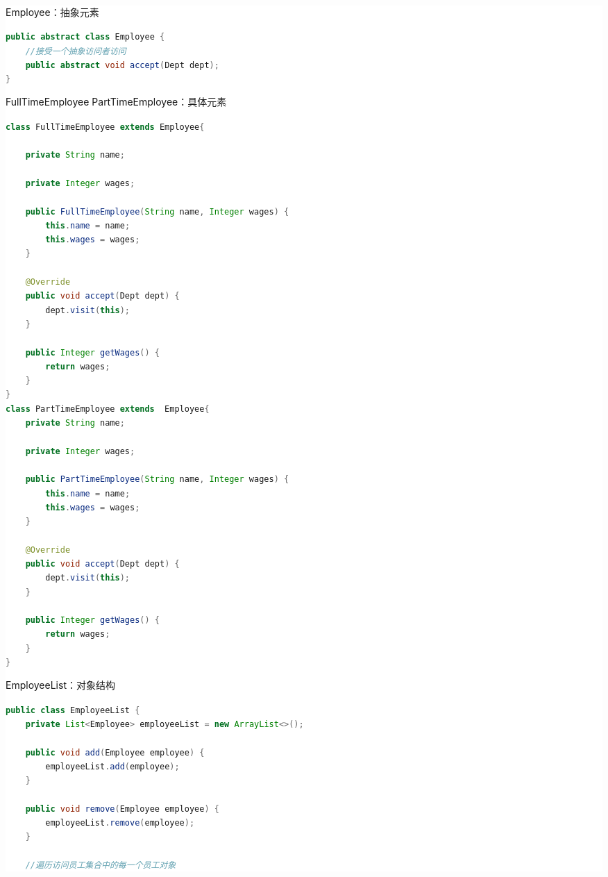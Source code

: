 Employee：抽象元素
```java
public abstract class Employee {
    //接受一个抽象访问者访问
    public abstract void accept(Dept dept);
}
```

FullTimeEmployee PartTimeEmployee：具体元素
```java
class FullTimeEmployee extends Employee{

    private String name;

    private Integer wages;

    public FullTimeEmployee(String name, Integer wages) {
        this.name = name;
        this.wages = wages;
    }

    @Override
    public void accept(Dept dept) {
        dept.visit(this);
    }

    public Integer getWages() {
        return wages;
    }
}
class PartTimeEmployee extends  Employee{
    private String name;

    private Integer wages;

    public PartTimeEmployee(String name, Integer wages) {
        this.name = name;
        this.wages = wages;
    }

    @Override
    public void accept(Dept dept) {
        dept.visit(this);
    }

    public Integer getWages() {
        return wages;
    }
}
```

EmployeeList：对象结构
```java
public class EmployeeList {
    private List<Employee> employeeList = new ArrayList<>();

    public void add(Employee employee) {
        employeeList.add(employee);
    }

    public void remove(Employee employee) {
        employeeList.remove(employee);
    }

    //遍历访问员工集合中的每一个员工对象
```